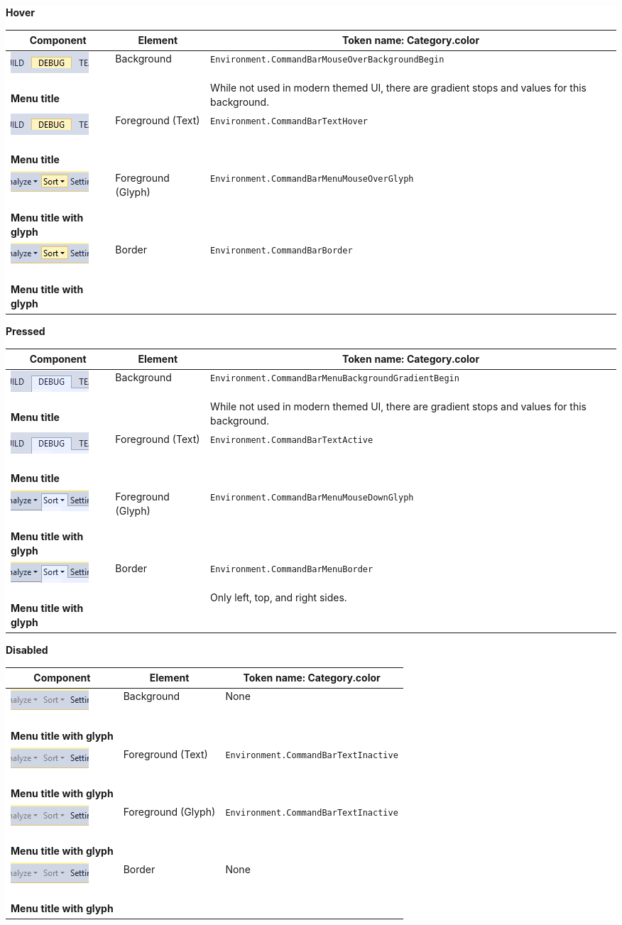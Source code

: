  **Hover**  
  
|Component|Element|Token name: Category.color|  
|---------------|-------------|--------------------------------|  
|![Menu title on hover](../extensibility/ux-guidelines/media/0303-004-menutitlehover.png "0303-004_MenuTitleHover")<br /><br /> **Menu title**|Background|`Environment.CommandBarMouseOverBackgroundBegin`<br /><br /> While not used in modern themed UI, there are gradient stops and values for this background.|  
|![Menu title on hover](../extensibility/ux-guidelines/media/0303-004-menutitlehover.png "0303-004_MenuTitleHover")<br /><br /> **Menu title**|Foreground (Text)|`Environment.CommandBarTextHover`|  
|![Menu title with glyph on hover](../extensibility/ux-guidelines/media/0303-005-menutitlewithglyphhover.png "0303-005_MenuTitleWithGlyphHover")<br /><br /> **Menu title with glyph**|Foreground (Glyph)|`Environment.CommandBarMenuMouseOverGlyph`|  
|![Menu title with glyph on hover](../extensibility/ux-guidelines/media/0303-005-menutitlewithglyphhover.png "0303-005_MenuTitleWithGlyphHover")<br /><br /> **Menu title with glyph**|Border|`Environment.CommandBarBorder`|  
  
 **Pressed**  
  
|Component|Element|Token name: Category.color|  
|---------------|-------------|--------------------------------|  
|![Menu title pressed](../extensibility/ux-guidelines/media/0303-006-menutitlepressed.png "0303-006_MenuTitlePressed")<br /><br /> **Menu title**|Background|`Environment.CommandBarMenuBackgroundGradientBegin`<br /><br /> While not used in modern themed UI, there are gradient stops and values for this background.|  
|![Menu title pressed](../extensibility/ux-guidelines/media/0303-006-menutitlepressed.png "0303-006_MenuTitlePressed")<br /><br /> **Menu title**|Foreground (Text)|`Environment.CommandBarTextActive`|  
|![Menu title with glyph pressed](../extensibility/ux-guidelines/media/0303-007-menutitlewithglyphpressed.png "0303-007_MenuTitleWithGlyphPressed")<br /><br /> **Menu title with glyph**|Foreground (Glyph)|`Environment.CommandBarMenuMouseDownGlyph`|  
|![Menu title with glyph pressed](../extensibility/ux-guidelines/media/0303-007-menutitlewithglyphpressed.png "0303-007_MenuTitleWithGlyphPressed")<br /><br /> **Menu title with glyph**|Border|`Environment.CommandBarMenuBorder`<br /><br /> Only left, top, and right sides.|  
  
 **Disabled**  
  
|Component|Element|Token name: Category.color|  
|---------------|-------------|--------------------------------|  
|![Menu title with glyph disabled](../extensibility/ux-guidelines/media/0303-008-menutitlewithglyphdisabled.png "0303-008_MenuTitleWithGlyphDisabled")<br /><br /> **Menu title with glyph**|Background|None|  
|![Menu title with glyph disabled](../extensibility/ux-guidelines/media/0303-008-menutitlewithglyphdisabled.png "0303-008_MenuTitleWithGlyphDisabled")<br /><br /> **Menu title with glyph**|Foreground (Text)|`Environment.CommandBarTextInactive`|  
|![Menu title with glyph disabled](../extensibility/ux-guidelines/media/0303-008-menutitlewithglyphdisabled.png "0303-008_MenuTitleWithGlyphDisabled")<br /><br /> **Menu title with glyph**|Foreground (Glyph)|`Environment.CommandBarTextInactive`|  
|![Menu title with glyph disabled](../extensibility/ux-guidelines/media/0303-008-menutitlewithglyphdisabled.png "0303-008_MenuTitleWithGlyphDisabled")<br /><br /> **Menu title with glyph**|Border|None|  
  